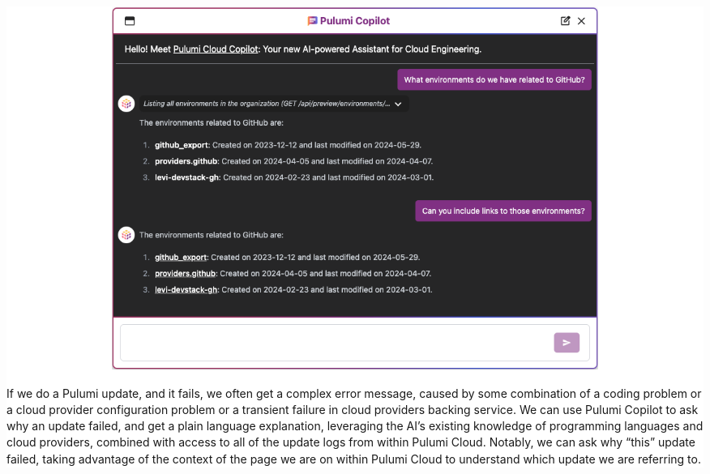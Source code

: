 <p align="center"><img src="./environments.png" alt="ESC Environments in Pulumi Copilot window" width="600" /></p>

If we do a Pulumi update, and it fails, we often get a complex error message, caused by some combination of a coding problem or a cloud provider configuration problem or a transient failure in cloud providers backing service.  We can use Pulumi Copilot to ask why an update failed, and get a plain language explanation, leveraging the AI’s existing knowledge of programming languages and cloud providers, combined with access to all of the update logs from within Pulumi Cloud. Notably, we can ask why “this” update failed, taking advantage of the context of the page we are on within Pulumi Cloud to understand which update we are referring to.

